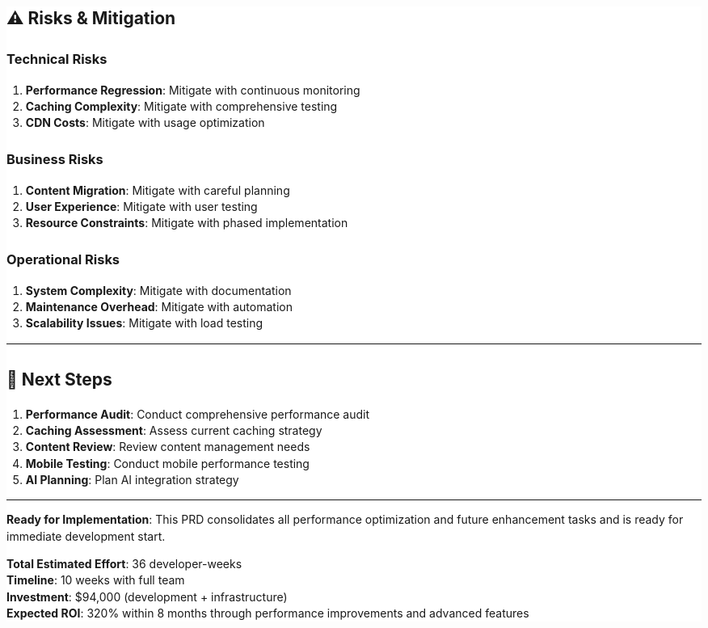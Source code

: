 
## ⚠️ **Risks & Mitigation**

### **Technical Risks**
1. **Performance Regression**: Mitigate with continuous monitoring
2. **Caching Complexity**: Mitigate with comprehensive testing
3. **CDN Costs**: Mitigate with usage optimization

### **Business Risks**
1. **Content Migration**: Mitigate with careful planning
2. **User Experience**: Mitigate with user testing
3. **Resource Constraints**: Mitigate with phased implementation

### **Operational Risks**
1. **System Complexity**: Mitigate with documentation
2. **Maintenance Overhead**: Mitigate with automation
3. **Scalability Issues**: Mitigate with load testing

---

## 🚀 **Next Steps**

1. **Performance Audit**: Conduct comprehensive performance audit
2. **Caching Assessment**: Assess current caching strategy
3. **Content Review**: Review content management needs
4. **Mobile Testing**: Conduct mobile performance testing
5. **AI Planning**: Plan AI integration strategy

---

**Ready for Implementation**: This PRD consolidates all performance optimization and future enhancement tasks and is ready for immediate development start.

**Total Estimated Effort**: 36 developer-weeks  
**Timeline**: 10 weeks with full team  
**Investment**: $94,000 (development + infrastructure)  
**Expected ROI**: 320% within 8 months through performance improvements and advanced features
